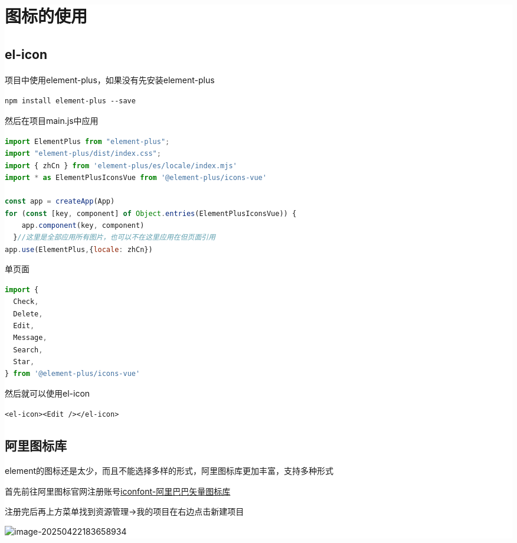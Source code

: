 # 图标的使用

## el-icon

项目中使用element-plus，如果没有先安装element-plus

```nginx
npm install element-plus --save
```

然后在项目main.js中应用

```js
import ElementPlus from "element-plus";
import "element-plus/dist/index.css";
import { zhCn } from 'element-plus/es/locale/index.mjs'
import * as ElementPlusIconsVue from '@element-plus/icons-vue'

const app = createApp(App)
for (const [key, component] of Object.entries(ElementPlusIconsVue)) {
    app.component(key, component)
  }//这里是全部应用所有图片，也可以不在这里应用在但页面引用
app.use(ElementPlus,{locale: zhCn})
```

单页面

```js
import {
  Check,
  Delete,
  Edit,
  Message,
  Search,
  Star,
} from '@element-plus/icons-vue'
```

然后就可以使用el-icon

```vue
<el-icon><Edit /></el-icon>
```

## 阿里图标库

element的图标还是太少，而且不能选择多样的形式，阿里图标库更加丰富，支持多种形式

首先前往阿里图标官网注册账号[iconfont-阿里巴巴矢量图标库](https://www.iconfont.cn/?spm=a313x.manage_type_myprojects.i3.2.e61f3a816yTH5e)

注册完后再上方菜单找到资源管理->我的项目在右边点击新建项目

![image-20250422183658934](image-20250422183658934.png)
